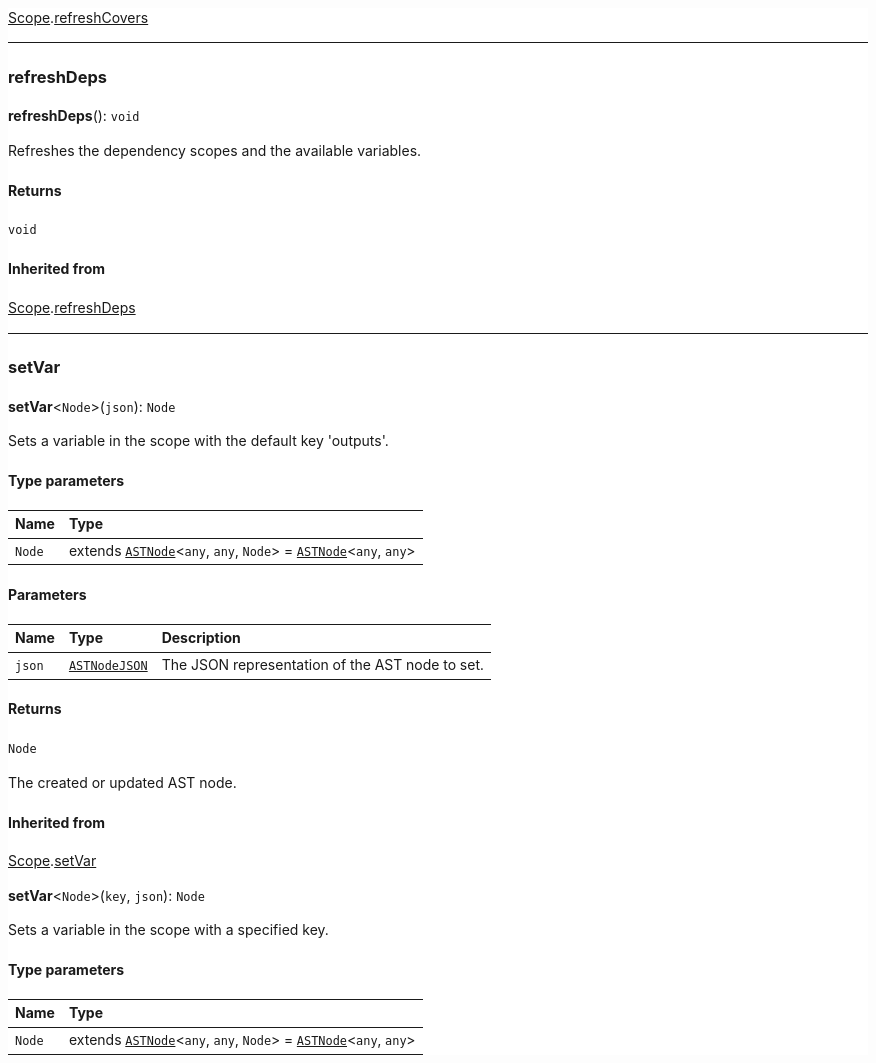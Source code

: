 [Scope](/auto-docs/editor/classes/Scope.md).[refreshCovers](/auto-docs/editor/classes/Scope.md#refreshcovers)

***

### refreshDeps

**refreshDeps**(): `void`

Refreshes the dependency scopes and the available variables.

#### Returns

`void`

#### Inherited from

[Scope](/auto-docs/editor/classes/Scope.md).[refreshDeps](/auto-docs/editor/classes/Scope.md#refreshdeps)

***

### setVar

**setVar**<`Node`>(`json`): `Node`

Sets a variable in the scope with the default key 'outputs'.

#### Type parameters

| Name | Type |
| :------ | :------ |
| `Node` | extends [`ASTNode`](/auto-docs/editor/classes/ASTNode.md)<`any`, `any`, `Node`> = [`ASTNode`](/auto-docs/editor/classes/ASTNode.md)<`any`, `any`> |

#### Parameters

| Name | Type | Description |
| :------ | :------ | :------ |
| `json` | [`ASTNodeJSON`](/auto-docs/editor/interfaces/ASTNodeJSON.md) | The JSON representation of the AST node to set. |

#### Returns

`Node`

The created or updated AST node.

#### Inherited from

[Scope](/auto-docs/editor/classes/Scope.md).[setVar](/auto-docs/editor/classes/Scope.md#setvar)

**setVar**<`Node`>(`key`, `json`): `Node`

Sets a variable in the scope with a specified key.

#### Type parameters

| Name | Type |
| :------ | :------ |
| `Node` | extends [`ASTNode`](/auto-docs/editor/classes/ASTNode.md)<`any`, `any`, `Node`> = [`ASTNode`](/auto-docs/editor/classes/ASTNode.md)<`any`, `any`> |
